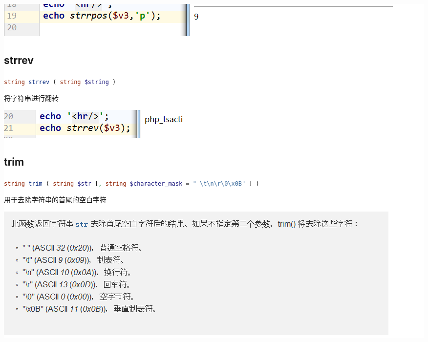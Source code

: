 ![](../%E5%9F%BA%E7%A1%80%E7%9F%A5%E8%AF%86/note/1536809939_image26.png)

## strrev

```php
string strrev ( string $string )
```

将字符串进行翻转

![](../%E5%9F%BA%E7%A1%80%E7%9F%A5%E8%AF%86/note/1536809939_image27.png)

## trim

```php
string trim ( string $str [, string $character_mask = " \t\n\r\0\x0B" ] )
```

用于去除字符串的首尾的空白字符

![](../%E5%9F%BA%E7%A1%80%E7%9F%A5%E8%AF%86/note/1536809939_image28.png)
